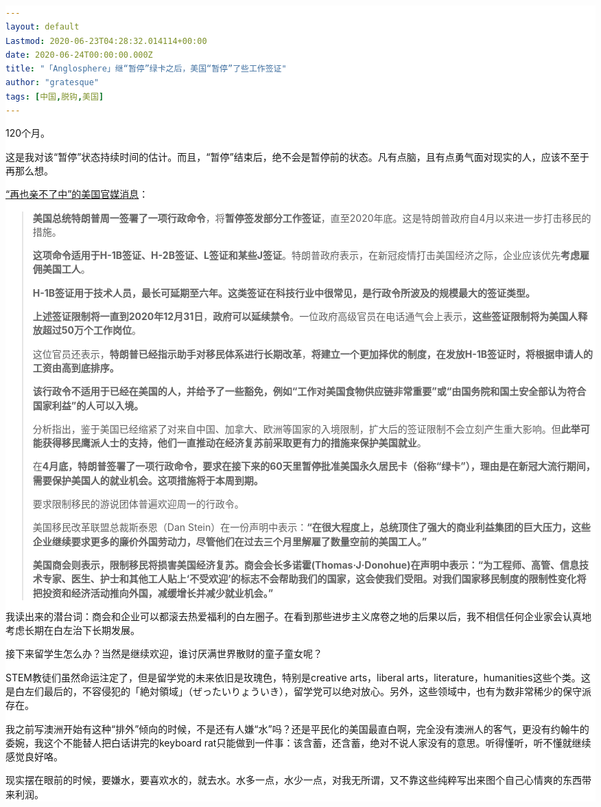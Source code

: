 ```yaml
---
layout: default
Lastmod: 2020-06-23T04:28:32.014114+00:00
date: 2020-06-24T00:00:00.000Z
title: "「Anglosphere」继“暂停”绿卡之后，美国“暂停”了些工作签证"
author: "gratesque"
tags: [中国,脱钩,美国]
---
```


120个月。  
  
这是我对该“暂停”状态持续时间的估计。而且，“暂停”结束后，绝不会是暂停前的状态。凡有点脑，且有点勇气面对现实的人，应该不至于再那么想。  
  
[“再也亲不了中”的美国官媒消息]( "https://www.voachinese.com/a/visa-immigration-job-trump-20200622/5473158.html")：  

> **美国总统特朗普周一签署了一项行政命令**，将**暂停签发部分工作签证**，直至2020年底。这是特朗普政府自4月以来进一步打击移民的措施。  
>   
> **这项命令适用于H-1B签证、H-2B签证、L签证和某些J签证**。特朗普政府表示，在新冠疫情打击美国经济之际，企业应该优先**考虑雇佣美国工人**。  
>   
> **H-1B签证用于技术人员，最长可延期至六年。这类签证在科技行业中很常见，是行政令所波及的规模最大的签证类型。**  
>   
> **上述签证限制将一直到2020年12月31日**，**政府可以延续禁令**。一位政府高级官员在电话通气会上表示，**这些签证限制将为美国人释放超过50万个工作岗位**。  
>   
> 这位官员还表示，**特朗普已经指示助手对移民体系进行长期改革**，**将建立一个更加择优的制度，在发放H-1B签证时，将根据申请人的工资由高到底排序。**  
>   
> **该行政令不适用于已经在美国的人，并给予了一些豁免，**例如**“工作对美国食物供应链非常重要”或“由国务院和国土安全部认为符合国家利益”的人可以入境。**  
>   
> 分析指出，鉴于美国已经缩紧了对来自中国、加拿大、欧洲等国家的入境限制，扩大后的签证限制不会立刻产生重大影响。但**此举可能获得移民鹰派人士的支持，他们一直推动在经济复苏前采取更有力的措施来保护美国就业**。  
>   
> 在**4月底，特朗普签署了一项行政命令，要求在接下来的60天里暂停批准美国永久居民卡（俗称“绿卡”），理由是在新冠大流行期间，需要保护美国人的就业机会。这项措施将于本周到期。**  
>   
> 要求限制移民的游说团体普遍欢迎周一的行政令。  
>   
> 美国移民改革联盟总裁斯泰恩（Dan Stein）在一份声明中表示：**“在很大程度上，总统顶住了强大的商业利益集团的巨大压力，这些企业继续要求更多的廉价外国劳动力，尽管他们在过去三个月里解雇了数量空前的美国工人。”**  
>   
> **美国商会则表示，限制移民将损害美国经济复苏。**商会会长多诺霍(Thomas·J·Donohue)在声明中表示：**“为工程师、高管、信息技术专家、医生、护士和其他工人贴上‘不受欢迎’的标志不会帮助我们的国家，这会使我们受阻。对我们国家移民制度的限制性变化将把投资和经济活动推向外国，减缓增长并减少就业机会。”**

  
我读出来的潜台词：商会和企业可以都滚去热爱福利的白左圈子。在看到那些进步主义席卷之地的后果以后，我不相信任何企业家会认真地考虑长期在白左治下长期发展。  
  
接下来留学生怎么办？当然是继续欢迎，谁讨厌满世界散财的童子童女呢？  
  
STEM教徒们虽然命运注定了，但是留学党的未来依旧是玫瑰色，特别是creative arts，liberal arts，literature，humanities这些个类。这是白左们最后的，不容侵犯的「絶対領域」（ぜったいりょういき），留学党可以绝对放心。另外，这些领域中，也有为数非常稀少的保守派存在。  
  
我之前写澳洲开始有这种“排外”倾向的时候，不是还有人嫌“水”吗？还是平民化的美国最直白啊，完全没有澳洲人的客气，更没有约翰牛的委婉，我这个不能替人把白话讲完的keyboard rat只能做到一件事：该含蓄，还含蓄，绝对不说人家没有的意思。听得懂听，听不懂就继续感觉良好咯。  
  
现实摆在眼前的时候，要嫌水，要喜欢水的，就去水。水多一点，水少一点，对我无所谓，又不靠这些纯粹写出来图个自己心情爽的东西带来利润。  
  